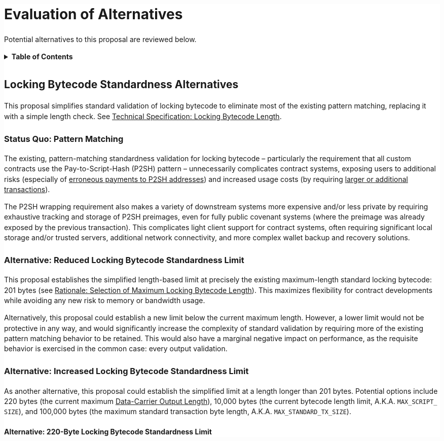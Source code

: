 # Evaluation of Alternatives

Potential alternatives to this proposal are reviewed below.

<details><summary><strong>Table of Contents</strong></summary></details>

## Locking Bytecode Standardness Alternatives

This proposal simplifies standard validation of locking bytecode to eliminate most of the existing pattern matching, replacing it with a simple length check. See [Technical Specification: Locking Bytecode Length](./readme.md#locking-bytecode-length).

### Status Quo: Pattern Matching

The existing, pattern-matching standardness validation for locking bytecode – particularly the requirement that all custom contracts use the Pay-to-Script-Hash (P2SH) pattern – unnecessarily complicates contract systems, exposing users to additional risks (especially of [erroneous payments to P2SH addresses](./rationale.md#exclusion-of-p2s-cashaddress-format)) and increased usage costs (by requiring [larger or additional transactions](./rationale.md#relationship-between-the-modified-limits)).

The P2SH wrapping requirement also makes a variety of downstream systems more expensive and/or less private by requiring exhaustive tracking and storage of P2SH preimages, even for fully public covenant systems (where the preimage was already exposed by the previous transaction). This complicates light client support for contract systems, often requiring significant local storage and/or trusted servers, additional network connectivity, and more complex wallet backup and recovery solutions.

### Alternative: Reduced Locking Bytecode Standardness Limit

This proposal establishes the simplified length-based limit at precisely the existing maximum-length standard locking bytecode: 201 bytes (see [Rationale: Selection of Maximum Locking Bytecode Length](./rationale.md#selection-of-maximum-locking-bytecode-length)). This maximizes flexibility for contract developments while avoiding any new risk to memory or bandwidth usage.

Alternatively, this proposal could establish a new limit below the current maximum length. However, a lower limit would not be protective in any way, and would significantly increase the complexity of standard validation by requiring more of the existing pattern matching behavior to be retained. This would also have a marginal negative impact on performance, as the requisite behavior is exercised in the common case: every output validation.

### Alternative: Increased Locking Bytecode Standardness Limit

As another alternative, this proposal could establish the simplified limit at a length longer than 201 bytes. Potential options include 220 bytes (the current maximum [Data-Carrier Output Length](./rationale.md#non-impact-on-data-carrier-outputs-aka-op_return-outputs)), 10,000 bytes (the current bytecode length limit, A.K.A. `MAX_SCRIPT_SIZE`), and 100,000 bytes (the maximum standard transaction byte length, A.K.A. `MAX_STANDARD_TX_SIZE`).

#### Alternative: 220-Byte Locking Bytecode Standardness Limit
